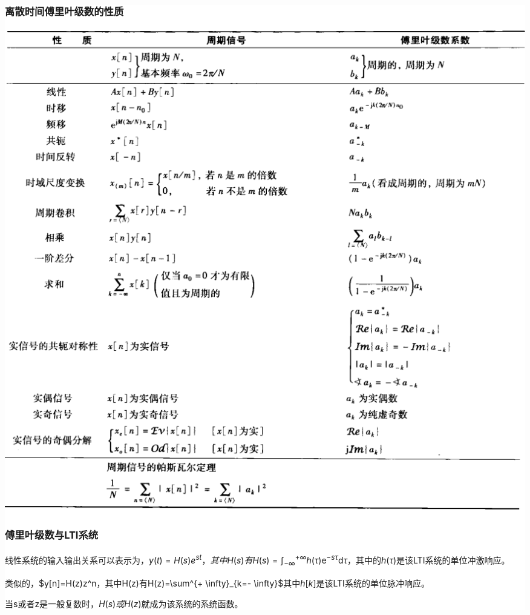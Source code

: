 ### 离散时间傅里叶级数的性质

![image-20250302154051078](./signal%20and%20system.assets/image-20250302154051078.png)

### 傅里叶级数与LTI系统

线性系统的输入输出关系可以表示为，$y(t)=H(s)e^{st}，其中H(s)有H(s)=\int_{-\infty}^{+\infty}h(\tau)\mathrm{e}^{-s\tau}\mathrm{d}\tau$，其中的$h(\tau)$是该LTI系统的单位冲激响应。

类似的，$y[n]=H(z)z^n，其中H(z)有H(z)=\sum^{+ \infty}_{k=- \infty}$其中$h[k]$是该LTI系统的单位脉冲响应。

当s或者z是一般复数时，$H(s)或H(z)$就成为该系统的系统函数。
